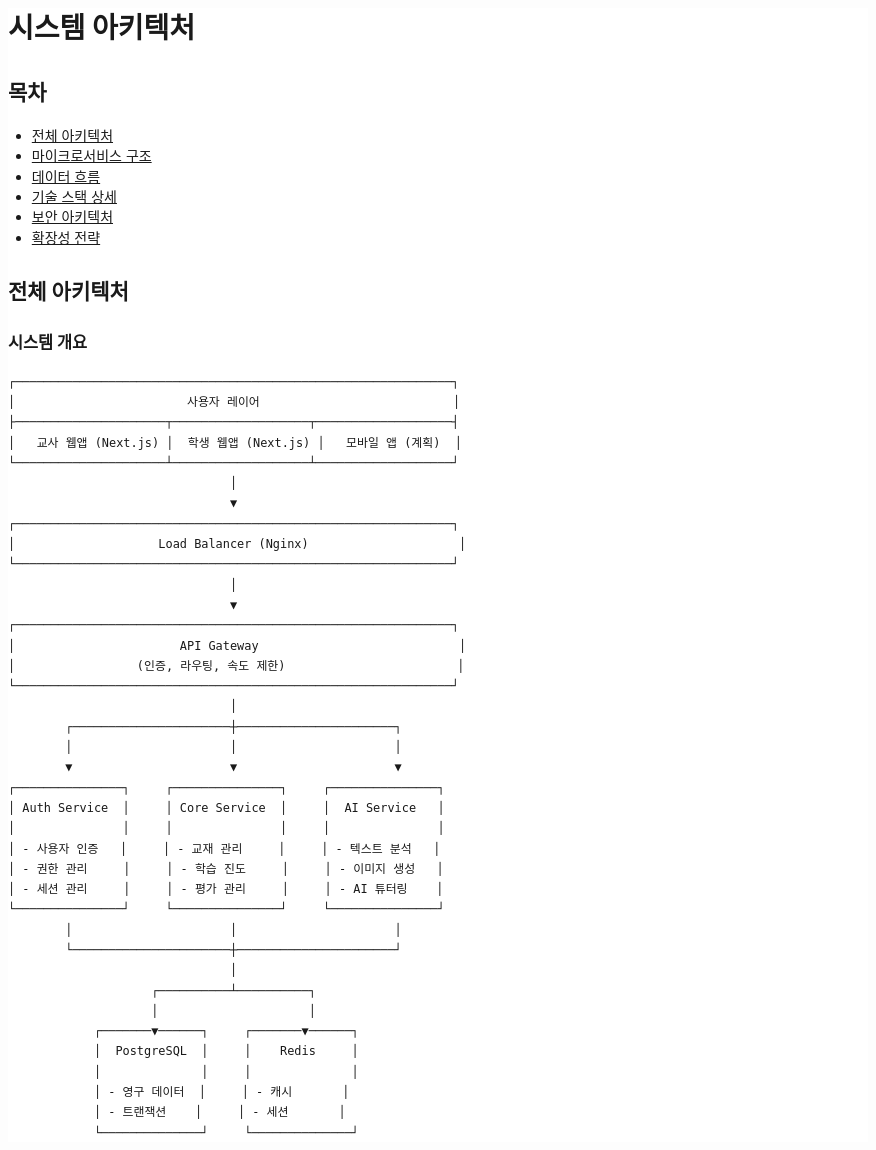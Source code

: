 # 시스템 아키텍처

## 목차
- [전체 아키텍처](#전체-아키텍처)
- [마이크로서비스 구조](#마이크로서비스-구조)
- [데이터 흐름](#데이터-흐름)
- [기술 스택 상세](#기술-스택-상세)
- [보안 아키텍처](#보안-아키텍처)
- [확장성 전략](#확장성-전략)

## 전체 아키텍처

### 시스템 개요
```
┌─────────────────────────────────────────────────────────────┐
│                        사용자 레이어                           │
├─────────────────────┬───────────────────┬───────────────────┤
│   교사 웹앱 (Next.js) │  학생 웹앱 (Next.js) │   모바일 앱 (계획)  │
└─────────────────────┴───────────────────┴───────────────────┘
                               │
                               ▼
┌─────────────────────────────────────────────────────────────┐
│                    Load Balancer (Nginx)                     │
└─────────────────────────────────────────────────────────────┘
                               │
                               ▼
┌─────────────────────────────────────────────────────────────┐
│                       API Gateway                            │
│                 (인증, 라우팅, 속도 제한)                        │
└─────────────────────────────────────────────────────────────┘
                               │
        ┌──────────────────────┼──────────────────────┐
        │                      │                      │
        ▼                      ▼                      ▼
┌───────────────┐     ┌───────────────┐     ┌───────────────┐
│ Auth Service  │     │ Core Service  │     │  AI Service   │
│               │     │               │     │               │
│ - 사용자 인증   │     │ - 교재 관리     │     │ - 텍스트 분석   │
│ - 권한 관리     │     │ - 학습 진도     │     │ - 이미지 생성   │
│ - 세션 관리     │     │ - 평가 관리     │     │ - AI 튜터링    │
└───────────────┘     └───────────────┘     └───────────────┘
        │                      │                      │
        └──────────────────────┼──────────────────────┘
                               │
                    ┌──────────┴──────────┐
                    │                     │
            ┌───────▼──────┐     ┌───────▼──────┐
            │  PostgreSQL  │     │    Redis     │
            │              │     │              │
            │ - 영구 데이터  │     │ - 캐시       │
            │ - 트랜잭션    │     │ - 세션       │
            └──────────────┘     └──────────────┘
```
